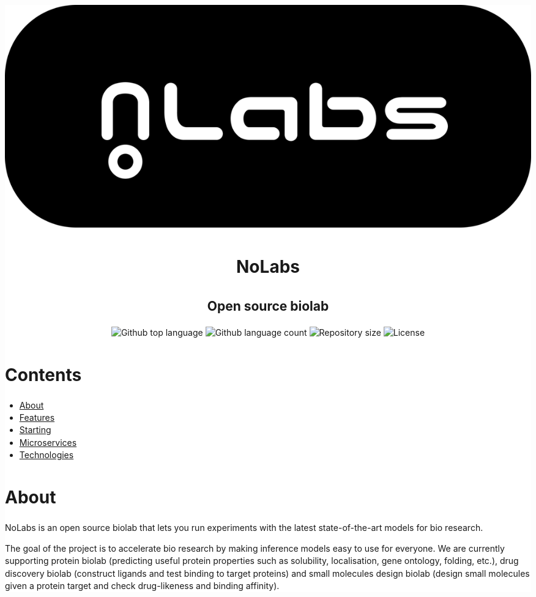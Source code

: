 <meta>
<div align="center" id="top">
  <img src="media/NoLabs logo.png" alt="NoLabs" />
</div>

<h1 align="center">NoLabs</h1>
<h2 align="center">Open source biolab</h2>

<p align="center">
  <img alt="Github top language" src="https://img.shields.io/github/languages/top/BasedLabs/nolabs?color=56BEB8">
  <img alt="Github language count" src="https://img.shields.io/github/languages/count/BasedLabs/nolabs?color=56BEB8">
  <img alt="Repository size" src="https://img.shields.io/github/repo-size/BasedLabs/nolabs?color=56BEB8">
  <img alt="License" src="https://img.shields.io/github/license/BasedLabs/nolabs?color=56BEB8">
</p>

# Contents

* [About](#about)
* [Features](#features)
* [Starting](#starting)
* [Microservices](#microservices)
* [Technologies](#technologies)

# About

NoLabs is an open source biolab that lets you run experiments with the latest state-of-the-art models for bio research.

The goal of the project is to accelerate bio research by making inference models easy to use for everyone. We are
currently supporting protein biolab (predicting useful protein properties such as solubility, localisation, gene
ontology, folding, etc.), drug discovery biolab (construct ligands and test binding to target proteins) and small molecules design biolab (design small molecules given a protein target and check drug-likeness and binding affinity).
